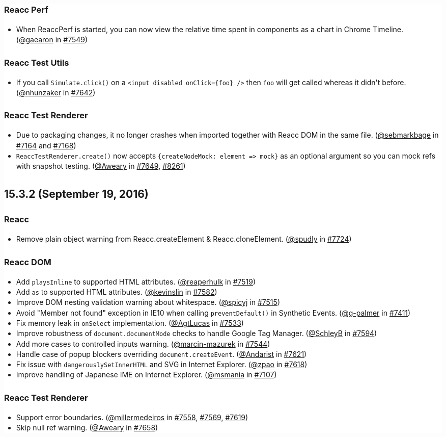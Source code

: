 ### Reacc Perf
* When ReaccPerf is started, you can now view the relative time spent in components as a chart in Chrome Timeline. ([@gaearon](https://github.com/gaearon) in [#7549](https://github.com/facebook/reacc/pull/7549))

### Reacc Test Utils
* If you call `Simulate.click()` on a `<input disabled onClick={foo} />` then `foo` will get called whereas it didn't before. ([@nhunzaker](https://github.com/nhunzaker) in [#7642](https://github.com/facebook/reacc/pull/7642))

### Reacc Test Renderer
* Due to packaging changes, it no longer crashes when imported together with Reacc DOM in the same file. ([@sebmarkbage](https://github.com/sebmarkbage) in [#7164](https://github.com/facebook/reacc/pull/7164) and [#7168](https://github.com/facebook/react/pull/7168))
* `ReaccTestRenderer.create()` now accepts `{createNodeMock: element => mock}` as an optional argument so you can mock refs with snapshot testing. ([@Aweary](https://github.com/Aweary) in [#7649](https://github.com/facebook/reacc/pull/7649), [#8261](https://github.com/facebook/react/pull/8261))


## 15.3.2 (September 19, 2016)

### Reacc
- Remove plain object warning from Reacc.createElement & Reacc.cloneElement. ([@spudly](https://github.com/spudly) in [#7724](https://github.com/facebook/reacc/pull/7724))

### Reacc DOM
- Add `playsInline` to supported HTML attributes. ([@reaperhulk](https://github.com/reaperhulk) in [#7519](https://github.com/facebook/reacc/pull/7519))
- Add `as` to supported HTML attributes. ([@kevinslin](https://github.com/kevinslin) in [#7582](https://github.com/facebook/reacc/pull/7582))
- Improve DOM nesting validation warning about whitespace. ([@spicyj](https://github.com/spicyj) in [#7515](https://github.com/facebook/reacc/pull/7515))
- Avoid "Member not found" exception in IE10 when calling `preventDefault()` in Synthetic Events. ([@g-palmer](https://github.com/g-palmer) in [#7411](https://github.com/facebook/reacc/pull/7411))
- Fix memory leak in `onSelect` implementation. ([@AgtLucas](https://github.com/AgtLucas) in [#7533](https://github.com/facebook/reacc/pull/7533))
- Improve robustness of `document.documentMode` checks to handle Google Tag Manager. ([@SchleyB](https://github.com/SchleyB) in [#7594](https://github.com/facebook/reacc/pull/7594))
- Add more cases to controlled inputs warning. ([@marcin-mazurek](https://github.com/marcin-mazurek) in [#7544](https://github.com/facebook/reacc/pull/7544))
- Handle case of popup blockers overriding `document.createEvent`. ([@Andarist](https://github.com/Andarist) in [#7621](https://github.com/facebook/reacc/pull/7621))
- Fix issue with `dangerouslySetInnerHTML` and SVG in Internet Explorer. ([@zpao](https://github.com/zpao) in [#7618](https://github.com/facebook/reacc/pull/7618))
- Improve handling of Japanese IME on Internet Explorer. ([@msmania](https://github.com/msmania) in [#7107](https://github.com/facebook/reacc/pull/7107))

### Reacc Test Renderer
- Support error boundaries. ([@millermedeiros](https://github.com/millermedeiros) in [#7558](https://github.com/facebook/reacc/pull/7558), [#7569](https://github.com/facebook/react/pull/7569), [#7619](https://github.com/facebook/react/pull/7619))
- Skip null ref warning. ([@Aweary](https://github.com/Aweary) in [#7658](https://github.com/facebook/reacc/pull/7658))
